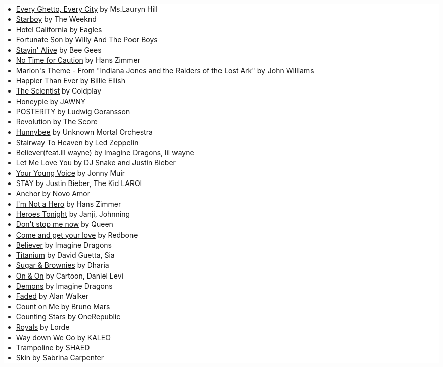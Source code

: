 -   [Every Ghetto, Every City](https://open.spotify.com/track/6ioEEcJzOpLyIO6Dgn1RYS?si=ba9980409e7d4ace) by Ms.Lauryn Hill
-   [Starboy](https://open.spotify.com/track/7MXVkk9YMctZqd1Srtv4MB?si=9894f88bf5194440) by The Weeknd
-   [Hotel California](https://open.spotify.com/track/40riOy7x9W7GXjyGp4pjAv?si=c99e1fef73c640d0) by Eagles
-   [Fortunate Son](https://open.spotify.com/track/4BP3uh0hFLFRb5cjsgLqDh?si=b93417ca632845f0) by Willy And The Poor Boys
-   [Stayin' Alive](https://open.spotify.com/track/4UDmDIqJIbrW0hMBQMFOsM?si=65fb58fe5aee47c5) by Bee Gees
-   [No Time for Caution](https://open.spotify.com/track/1W6LZGinxm6voDaC8NVnDU?si=a2829f5f502a497a) by Hans Zimmer
-   [Marion's Theme - From "Indiana Jones and the Raiders of the Lost Ark"](https://open.spotify.com/track/4NJwllOEAIyQo7DsgGyAwt?si=7f784c122fd14c0c) by John Williams
-   [Happier Than Ever](https://open.spotify.com/track/4RVwu0g32PAqgUiJoXsdF8?si=2a849cf3e5cf4517) by Billie Eilish
-   [The Scientist](https://open.spotify.com/track/75JFxkI2RXiU7L9VXzMkle?si=550e9157d5b14c4b) by Coldplay
-   [Honeypie](https://open.spotify.com/track/0rzWENXdfcLTgyt5DByGTy?si=aa17dab85b4b4724) by JAWNY
-   [POSTERITY](https://open.spotify.com/track/1AKIi40li4kyJHQKOuF3Qz?si=d7a91e081bbd49c9) by Ludwig Goransson
-   [Revolution](https://open.spotify.com/track/5Qs72OBqzllBJlcu5uDq2K?autoplay=true) by The Score
-   [Hunnybee](https://open.spotify.com/track/3DPFmwFtV5ElQaTniLOdgk?si=52029551e3424b95) by Unknown Mortal Orchestra
-   [Stairway To Heaven](https://open.spotify.com/track/12wlYeErSUNGg1B5d64077?si=90e4f328fd004097) by Led Zeppelin
-   [Believer(feat.lil wayne)](https://open.spotify.com/track/2sU9EjevkrU9OkPZudvFNN?si=abab62b456044a61) by Imagine Dragons, lil wayne
-   [Let Me Love You](https://open.spotify.com/track/0lYBSQXN6rCTvUZvg9S0lU?si=b2be41804fc6477b) by DJ Snake and Justin Bieber
-   [Your Young Voice](https://open.spotify.com/track/0htCIJB0AHQISL5ygjgBgm?si=f9c00502d3874106) by Jonny Muir
-   [STAY](https://open.spotify.com/track/4kux0P5UfguojB4h0lQnsj?autoplay=true) by Justin Bieber, The Kid LAROI
-   [Anchor](https://open.spotify.com/track/7qH9Z4dJEN0l9bidizW7fq?autoplay=true) by Novo Amor
-   [I'm Not a Hero](https://open.spotify.com/track/56pKYnSA0CyayMJWcEU5kH?si=5a73c6d798a94535) by Hans Zimmer
-   [Heroes Tonight](https://open.spotify.com/track/3SipFlNddvL0XNZRLXvdZD?si=47e504ce864843be) by Janji, Johnning
-   [Don't stop me now](https://open.spotify.com/track/43DHLzDkncpby82Po5jlOZ) by Queen
-   [Come and get your love](https://open.spotify.com/album/5Gf5m9M6RiK2lkjpbP0xRu) by Redbone
-   [Believer](https://open.spotify.com/track/0pqnGHJpmpxLKifKRmU6WP?si=b406b4291fba44ef) by Imagine Dragons
-   [Titanium](https://open.spotify.com/track/4OQfIweaFWNTT5NkJ04txq?si=6561b067dea44118) by David Guetta, Sia
-   [Sugar & Brownies](https://open.spotify.com/track/16ih0TTm4REIQuYBMPTHm8?si=46e96909a7864666) by Dharia
-   [On & On](https://open.spotify.com/track/4B2kkxg3wKSTZw5JPaUtzQ?si=0080e7faa0064f8d) by Cartoon, Daniel Levi
-   [Demons](https://open.spotify.com/track/5qaEfEh1AtSdrdrByCP7qR?si=572ce6cc2af94727) by Imagine Dragons
-   [Faded](https://open.spotify.com/track/7gHs73wELdeycvS48JfIos?si=8ee00f0400134484) by Alan Walker
-   [Count on Me](https://open.spotify.com/track/7l1qvxWjxcKpB9PCtBuTbU?si=3653a8988d554ee5) by Bruno Mars
-   [Counting Stars](https://open.spotify.com/track/2tpWsVSb9UEmDRxAl1zhX1?si=dc693ceab1f44882) by OneRepublic
-   [Royals](https://open.spotify.com/track/2dLLR6qlu5UJ5gk0dKz0h3?si=33cdd7c9f6ef4c66) by Lorde
-   [Way down We Go](https://open.spotify.com/track/0y1QJc3SJVPKJ1OvFmFqe6?si=dcf486310d194d01) by KALEO
-   [Trampoline](https://open.spotify.com/track/0lsRatBUs9HNIZAmoGABzk?si=22f905d250d4475d) by SHAED
-   [Skin](https://open.spotify.com/track/03B2SfXuvDh1m9F4tqrX07?si=322a896842464e53) by Sabrina Carpenter